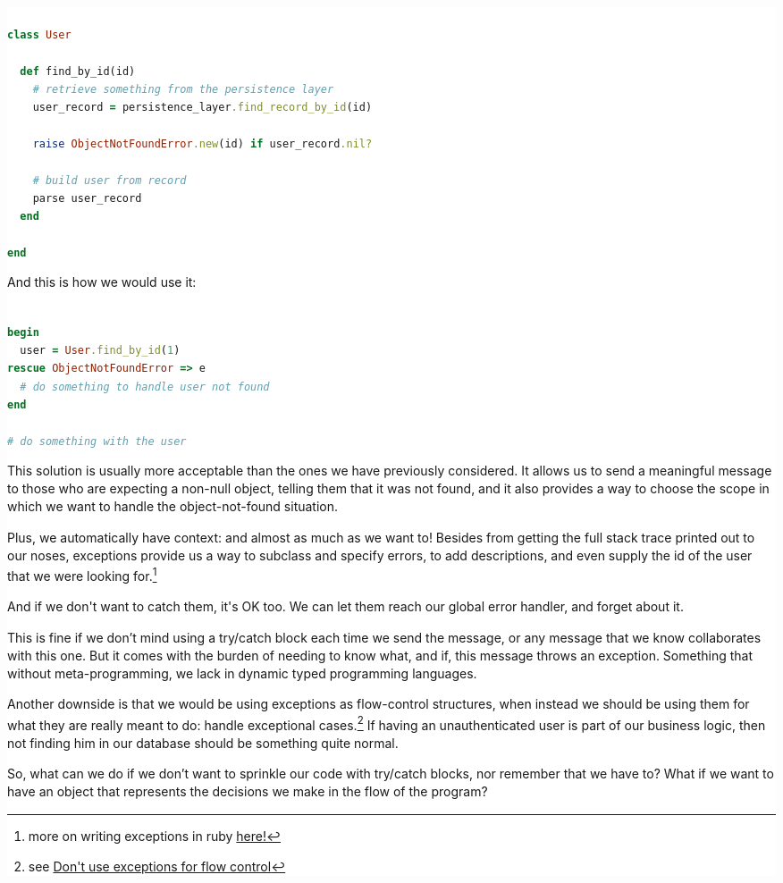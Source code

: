 ``` ruby

class User
 
  def find_by_id(id)
    # retrieve something from the persistence layer
    user_record = persistence_layer.find_record_by_id(id)
    
    raise ObjectNotFoundError.new(id) if user_record.nil? 
    
    # build user from record
    parse user_record
  end
 
end

```

And this is how we would use it:

``` ruby

begin
  user = User.find_by_id(1)
rescue ObjectNotFoundError => e
  # do something to handle user not found
end
 
# do something with the user

```

This solution is usually more acceptable than the ones we have previously considered.
It allows us to send a meaningful message to those who are expecting a non-null object, telling them that it was not found, and it also provides a way to choose the scope in which we want to handle the object-not-found situation. 

Plus, we automatically have context: and almost as much as we want to! Besides from getting the full stack trace printed out to our noses, exceptions provide us a way to subclass and specify errors, to add descriptions, and even supply the id of the user that we were looking for.[^1]

And if we don't want to catch them, it's OK too. We can let them reach our global error handler, and forget about it.

This is fine if we don’t mind using a try/catch block each time we send the message, or any message that we know collaborates with this one.
But it comes with the burden of needing to know what, and if, this message throws an exception. Something that without meta-programming, we lack in dynamic typed programming languages.

Another downside is that we would be using exceptions as flow-control structures, when instead we should be using them for what they are really meant to do: handle exceptional cases.[^2]
If having an unauthenticated user is part of our business logic, then not finding him in our database should be something quite normal.

So, what can we do if we don’t want to sprinkle our code with try/catch blocks, nor remember that we have to?
What if we want to have an object that represents the decisions we make in the flow of the program?


[^1]: more on writing exceptions in ruby [here!](https://www.youtube.com/watch?v=nlvCYJodigM&list=PLMkq_h36PcLA4yY58tQgj5FAXRzMaZAaY "Implementando Excepciones con Ruby")
[^2]: see [Don't use exceptions for flow control](http://c2.com/cgi/wiki?DontUseExceptionsForFlowControl "Don't use exceptions for flow control")
[^3]: see [Null Object Pattern](http://www.cs.oberlin.edu/~jwalker/refs/woolf.ps "Null Object Pattern")
[^4]: see [Lambda: The Ultimate](http://library.readscheme.org/page1.html "The Original 'Lambda Papers' by Guy Steele and Gerald Sussman")
[^5]: more on exceptions performance in JRuby [here!](http://blog.10pines.com/2013/05/18/parallel-tests-on-travis/ "Parallel Tests on Travis")
